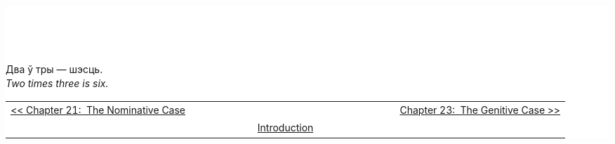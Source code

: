 <td><br />
</td>
<td><br />
</td>
</tr>
<tr class="odd">
<td><br />
</td>
<td><br />
</td>
<td>Два ў тры — шэсць.<br />
</td>
<td><span style="font-style: italic;">Two times three is six.</span><br />
</td>
</tr>
</tbody>
</table>

  
  

<table>
<colgroup>
<col style="width: 33%" />
<col style="width: 33%" />
<col style="width: 33%" />
</colgroup>
<tbody>
<tr class="odd">
<td><a href="chapter21.html">&lt;&lt; Chapter 21:  The Nominative Case</a></td>
<td style="text-align: center;"><br />
</td>
<td style="text-align: right;"><a href="chapter23.html">Chapter 23:  The Genitive Case &gt;&gt;</a></td>
</tr>
<tr class="even">
<td><br />
</td>
<td style="text-align: center;"><a href="introduction.html">Introduction</a><br />
</td>
<td style="text-align: right;"><br />
</td>
</tr>
</tbody>
</table>

  
  
  
  
  
  
  
  
  
  
  
  
  